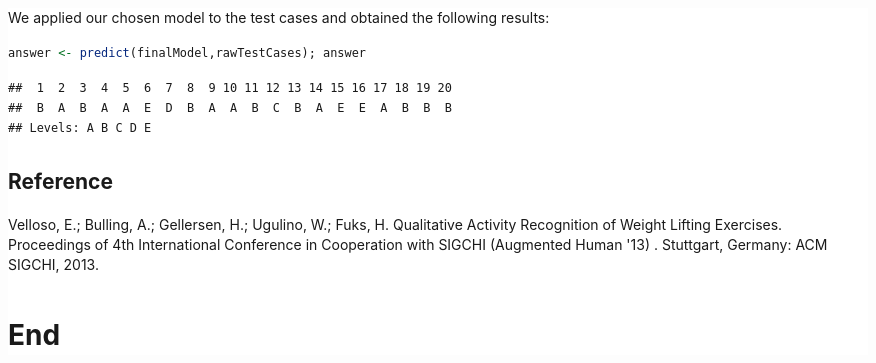 We applied our chosen model to the test cases and obtained the following results:

```r
answer <- predict(finalModel,rawTestCases); answer
```

```
##  1  2  3  4  5  6  7  8  9 10 11 12 13 14 15 16 17 18 19 20 
##  B  A  B  A  A  E  D  B  A  A  B  C  B  A  E  E  A  B  B  B 
## Levels: A B C D E
```
  
## Reference
Velloso, E.; Bulling, A.; Gellersen, H.; Ugulino, W.; Fuks, H. Qualitative Activity Recognition of Weight Lifting Exercises. Proceedings of 4th International Conference in Cooperation with SIGCHI (Augmented Human '13) . Stuttgart, Germany: ACM SIGCHI, 2013.
  
# End
